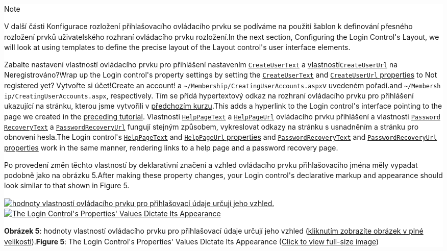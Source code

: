 > [!NOTE]
> <span data-ttu-id="7663c-219">V další části Konfigurace rozložení přihlašovacího ovládacího prvku se podíváme na použití šablon k definování přesného rozložení prvků uživatelského rozhraní ovládacího prvku rozložení.</span><span class="sxs-lookup"><span data-stu-id="7663c-219">In the next section, Configuring the Login Control's Layout, we will look at using templates to define the precise layout of the Layout control's user interface elements.</span></span>

<span data-ttu-id="7663c-220">Zabalte nastavení vlastností ovládacího prvku pro přihlášení nastavením [`CreateUserText`](https://msdn.microsoft.com/library/system.web.ui.webcontrols.login.createusertext.aspx) a [vlastností`CreateUserUrl`](https://msdn.microsoft.com/library/system.web.ui.webcontrols.login.createuserurl.aspx) na Neregistrováno?</span><span class="sxs-lookup"><span data-stu-id="7663c-220">Wrap up the Login control's property settings by setting the [`CreateUserText`](https://msdn.microsoft.com/library/system.web.ui.webcontrols.login.createusertext.aspx) and [`CreateUserUrl` properties](https://msdn.microsoft.com/library/system.web.ui.webcontrols.login.createuserurl.aspx) to Not registered yet?</span></span> <span data-ttu-id="7663c-221">Vytvořte si účet!</span><span class="sxs-lookup"><span data-stu-id="7663c-221">Create an account!</span></span> <span data-ttu-id="7663c-222">a `~/Membership/CreatingUserAccounts.aspx`v uvedeném pořadí.</span><span class="sxs-lookup"><span data-stu-id="7663c-222">and `~/Membership/CreatingUserAccounts.aspx`, respectively.</span></span> <span data-ttu-id="7663c-223">Tím se přidá hypertextový odkaz na rozhraní ovládacího prvku pro přihlášení ukazující na stránku, kterou jsme <a id="Tutorial05"> </a>vytvořili v [předchozím kurzu](creating-user-accounts-vb.md).</span><span class="sxs-lookup"><span data-stu-id="7663c-223">This adds a hyperlink to the Login control's interface pointing to the page we created in the <a id="Tutorial05"></a>[preceding tutorial](creating-user-accounts-vb.md).</span></span> <span data-ttu-id="7663c-224">Vlastnosti [`HelpPageText`](https://msdn.microsoft.com/library/system.web.ui.webcontrols.login.helppagetext.aspx) a [`HelpPageUrl`](https://msdn.microsoft.com/library/system.web.ui.webcontrols.login.helppageurl.aspx) ovládacího prvku přihlášení a vlastnosti [`PasswordRecoveryText`](https://msdn.microsoft.com/library/system.web.ui.webcontrols.login.passwordrecoverytext.aspx) a [`PasswordRecoveryUrl`](https://msdn.microsoft.com/library/system.web.ui.webcontrols.login.passwordrecoveryurl.aspx) fungují stejným způsobem, vykreslovat odkazy na stránku s usnadněním a stránku pro obnovení hesla.</span><span class="sxs-lookup"><span data-stu-id="7663c-224">The Login control's [`HelpPageText`](https://msdn.microsoft.com/library/system.web.ui.webcontrols.login.helppagetext.aspx) and [`HelpPageUrl` properties](https://msdn.microsoft.com/library/system.web.ui.webcontrols.login.helppageurl.aspx) and [`PasswordRecoveryText`](https://msdn.microsoft.com/library/system.web.ui.webcontrols.login.passwordrecoverytext.aspx) and [`PasswordRecoveryUrl` properties](https://msdn.microsoft.com/library/system.web.ui.webcontrols.login.passwordrecoveryurl.aspx) work in the same manner, rendering links to a help page and a password recovery page.</span></span>

<span data-ttu-id="7663c-225">Po provedení změn těchto vlastností by deklarativní značení a vzhled ovládacího prvku přihlašovacího jména měly vypadat podobně jako na obrázku 5.</span><span class="sxs-lookup"><span data-stu-id="7663c-225">After making these property changes, your Login control's declarative markup and appearance should look similar to that shown in Figure 5.</span></span>

<span data-ttu-id="7663c-226">[![hodnoty vlastností ovládacího prvku pro přihlašovací údaje určují jeho vzhled.](validating-user-credentials-against-the-membership-user-store-vb/_static/image14.png)](validating-user-credentials-against-the-membership-user-store-vb/_static/image13.png)</span><span class="sxs-lookup"><span data-stu-id="7663c-226">[![The Login Control's Properties' Values Dictate Its Appearance](validating-user-credentials-against-the-membership-user-store-vb/_static/image14.png)](validating-user-credentials-against-the-membership-user-store-vb/_static/image13.png)</span></span>

<span data-ttu-id="7663c-227">**Obrázek 5**: hodnoty vlastností ovládacího prvku pro přihlašovací údaje určují jeho vzhled ([kliknutím zobrazíte obrázek v plné velikosti](validating-user-credentials-against-the-membership-user-store-vb/_static/image15.png)).</span><span class="sxs-lookup"><span data-stu-id="7663c-227">**Figure 5**: The Login Control's Properties' Values Dictate Its Appearance  ([Click to view full-size image](validating-user-credentials-against-the-membership-user-store-vb/_static/image15.png))</span></span>
